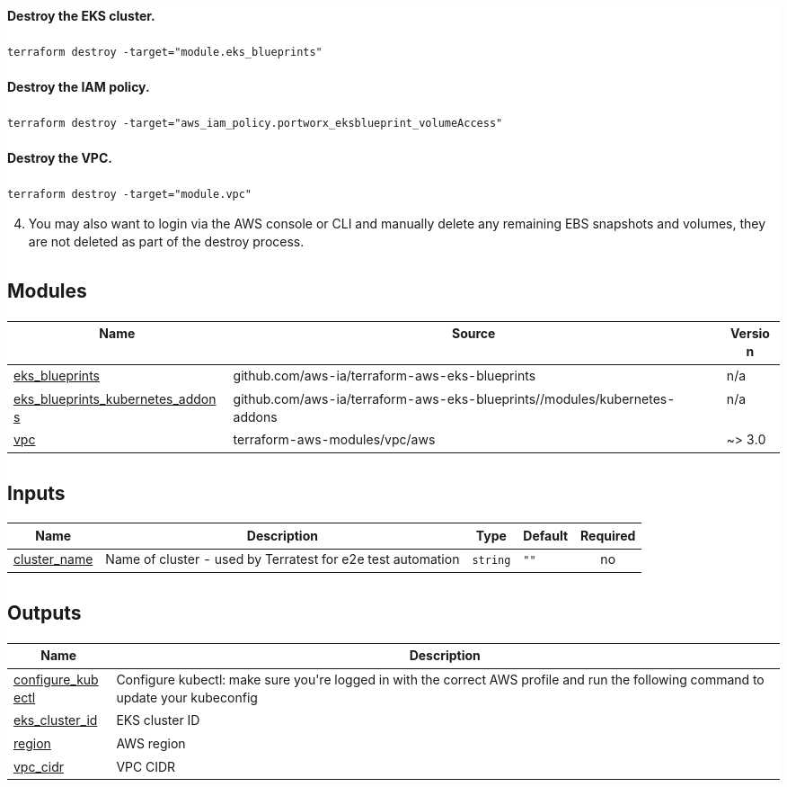 #### Destroy the EKS cluster.

```hcl
terraform destroy -target="module.eks_blueprints"
```
#### Destroy the IAM policy.

```hcl
terraform destroy -target="aws_iam_policy.portworx_eksblueprint_volumeAccess"
```

#### Destroy the VPC.

```hcl
terraform destroy -target="module.vpc"
```

4. You may also want to login via the AWS console or CLI and manually delete
any remaining EBS snapshots and volumes, they are not deleted as part of the destroy process.




## Modules

| Name | Source | Version |
|------|--------|---------|
| <a name="module_eks_blueprints"></a> [eks\_blueprints](#module\_eks\_blueprints) | github.com/aws-ia/terraform-aws-eks-blueprints | n/a |
| <a name="module_eks_blueprints_kubernetes_addons"></a> [eks\_blueprints\_kubernetes\_addons](#module\_eks\_blueprints\_kubernetes\_addons) | github.com/aws-ia/terraform-aws-eks-blueprints//modules/kubernetes-addons | n/a |
| <a name="module_vpc"></a> [vpc](#module\_vpc) | terraform-aws-modules/vpc/aws | ~> 3.0 |



## Inputs

| Name | Description | Type | Default | Required |
|------|-------------|------|---------|:--------:|
| <a name="input_cluster_name"></a> [cluster\_name](#input\_cluster\_name) | Name of cluster - used by Terratest for e2e test automation | `string` | `""` | no |

## Outputs

| Name | Description |
|------|-------------|
| <a name="output_configure_kubectl"></a> [configure\_kubectl](#output\_configure\_kubectl) | Configure kubectl: make sure you're logged in with the correct AWS profile and run the following command to update your kubeconfig |
| <a name="output_eks_cluster_id"></a> [eks\_cluster\_id](#output\_eks\_cluster\_id) | EKS cluster ID |
| <a name="output_region"></a> [region](#output\_region) | AWS region |
| <a name="output_vpc_cidr"></a> [vpc\_cidr](#output\_vpc\_cidr) | VPC CIDR |
